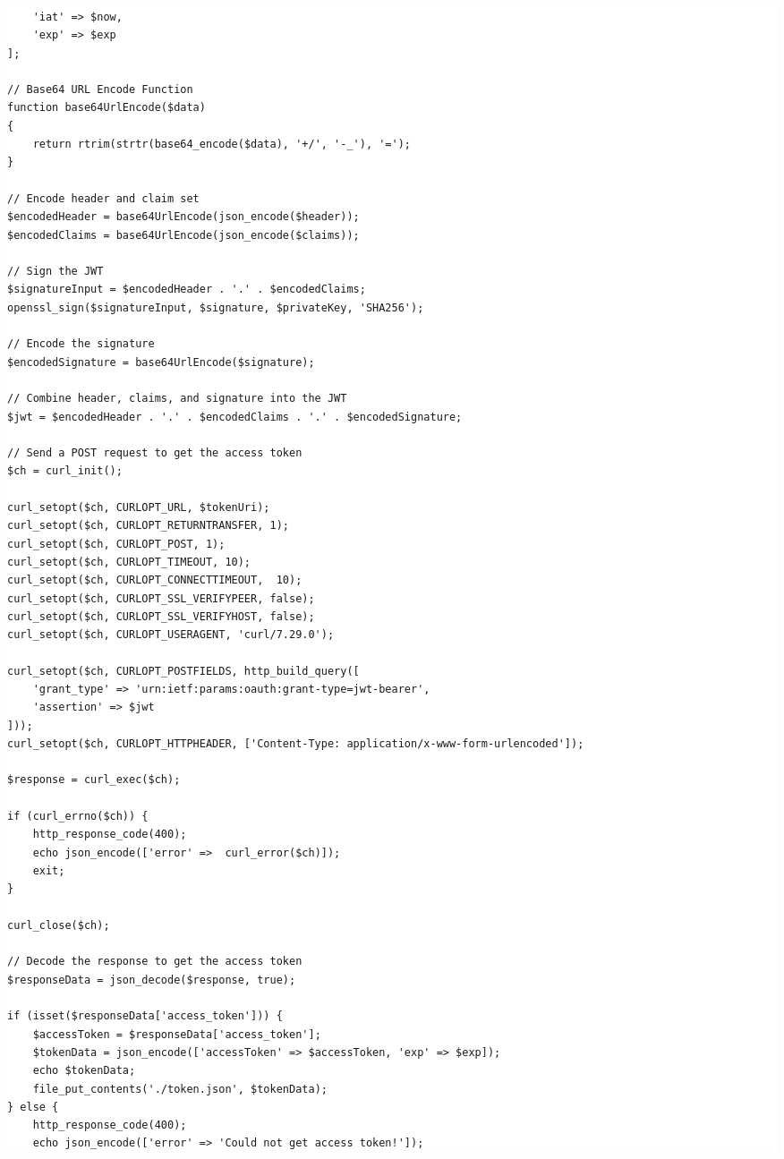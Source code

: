 ```shell
    'iat' => $now,
    'exp' => $exp
];

// Base64 URL Encode Function
function base64UrlEncode($data)
{
    return rtrim(strtr(base64_encode($data), '+/', '-_'), '=');
}

// Encode header and claim set
$encodedHeader = base64UrlEncode(json_encode($header));
$encodedClaims = base64UrlEncode(json_encode($claims));

// Sign the JWT
$signatureInput = $encodedHeader . '.' . $encodedClaims;
openssl_sign($signatureInput, $signature, $privateKey, 'SHA256');

// Encode the signature
$encodedSignature = base64UrlEncode($signature);

// Combine header, claims, and signature into the JWT
$jwt = $encodedHeader . '.' . $encodedClaims . '.' . $encodedSignature;

// Send a POST request to get the access token
$ch = curl_init();

curl_setopt($ch, CURLOPT_URL, $tokenUri);
curl_setopt($ch, CURLOPT_RETURNTRANSFER, 1);
curl_setopt($ch, CURLOPT_POST, 1);
curl_setopt($ch, CURLOPT_TIMEOUT, 10);
curl_setopt($ch, CURLOPT_CONNECTTIMEOUT,  10);
curl_setopt($ch, CURLOPT_SSL_VERIFYPEER, false);
curl_setopt($ch, CURLOPT_SSL_VERIFYHOST, false);
curl_setopt($ch, CURLOPT_USERAGENT, 'curl/7.29.0');

curl_setopt($ch, CURLOPT_POSTFIELDS, http_build_query([
    'grant_type' => 'urn:ietf:params:oauth:grant-type=jwt-bearer',
    'assertion' => $jwt
]));
curl_setopt($ch, CURLOPT_HTTPHEADER, ['Content-Type: application/x-www-form-urlencoded']);

$response = curl_exec($ch);

if (curl_errno($ch)) {
    http_response_code(400);
    echo json_encode(['error' =>  curl_error($ch)]);
    exit;
}

curl_close($ch);

// Decode the response to get the access token
$responseData = json_decode($response, true);

if (isset($responseData['access_token'])) {
    $accessToken = $responseData['access_token'];
    $tokenData = json_encode(['accessToken' => $accessToken, 'exp' => $exp]);
    echo $tokenData;
    file_put_contents('./token.json', $tokenData);
} else {
    http_response_code(400);
    echo json_encode(['error' => 'Could not get access token!']);
```